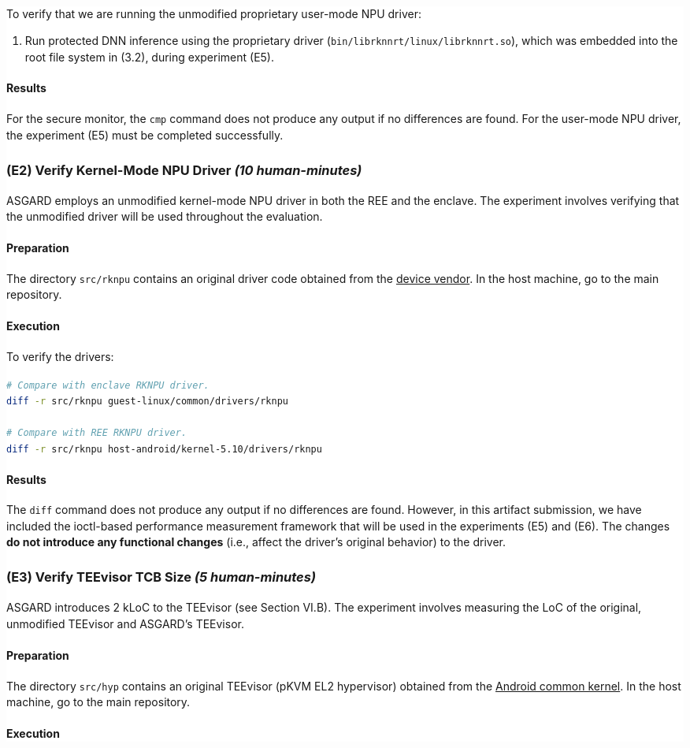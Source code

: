 To verify that we are running the unmodified proprietary user-mode NPU driver:
1. Run protected DNN inference using the proprietary driver (`bin/librknnrt/linux/librknnrt.so`), which was embedded into the root file system in (3.2), during experiment (E5).

#### Results

For the secure monitor, the `cmp` command does not produce any output if no differences are found.
For the user-mode NPU driver, the experiment (E5) must be completed successfully.

### (E2) Verify Kernel-Mode NPU Driver *(10 human-minutes)*

ASGARD employs an unmodified kernel-mode NPU driver in both the REE and the enclave.
The experiment involves verifying that the unmodified driver will be used throughout the evaluation.

#### Preparation

The directory `src/rknpu` contains an original driver code obtained from the [device vendor](https://github.com/khadas/linux/tree/973dd55ebe493404d72d646d53d434ed412e68f1/drivers/rknpu).
In the host machine, go to the main repository.

#### Execution

To verify the drivers:
```bash
# Compare with enclave RKNPU driver.
diff -r src/rknpu guest-linux/common/drivers/rknpu

# Compare with REE RKNPU driver.
diff -r src/rknpu host-android/kernel-5.10/drivers/rknpu
```

#### Results

The `diff` command does not produce any output if no differences are found.
However, in this artifact submission, we have included the ioctl-based performance measurement framework that will be used in the experiments (E5) and (E6).
The changes **do not introduce any functional changes** (i.e., affect the driver’s original behavior) to the driver.

### (E3) Verify TEEvisor TCB Size *(5 human-minutes)*

ASGARD introduces 2 kLoC to the TEEvisor (see Section VI.B).
The experiment involves measuring the LoC of the original, unmodified TEEvisor and ASGARD’s TEEvisor.

#### Preparation

The directory `src/hyp` contains an original TEEvisor (pKVM EL2 hypervisor) obtained from the [Android common kernel](https://android.googlesource.com/kernel/common/+/refs/heads/deprecated/android13-5.10-2022-11/arch/arm64/kvm/hyp/).
In the host machine, go to the main repository.

#### Execution
